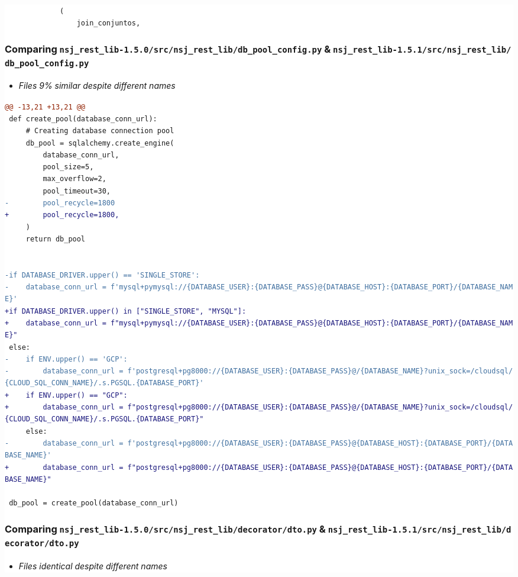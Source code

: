 ```diff
             (
                 join_conjuntos,
```

### Comparing `nsj_rest_lib-1.5.0/src/nsj_rest_lib/db_pool_config.py` & `nsj_rest_lib-1.5.1/src/nsj_rest_lib/db_pool_config.py`

 * *Files 9% similar despite different names*

```diff
@@ -13,21 +13,21 @@
 def create_pool(database_conn_url):
     # Creating database connection pool
     db_pool = sqlalchemy.create_engine(
         database_conn_url,
         pool_size=5,
         max_overflow=2,
         pool_timeout=30,
-        pool_recycle=1800
+        pool_recycle=1800,
     )
     return db_pool
 
 
-if DATABASE_DRIVER.upper() == 'SINGLE_STORE':
-    database_conn_url = f'mysql+pymysql://{DATABASE_USER}:{DATABASE_PASS}@{DATABASE_HOST}:{DATABASE_PORT}/{DATABASE_NAME}'
+if DATABASE_DRIVER.upper() in ["SINGLE_STORE", "MYSQL"]:
+    database_conn_url = f"mysql+pymysql://{DATABASE_USER}:{DATABASE_PASS}@{DATABASE_HOST}:{DATABASE_PORT}/{DATABASE_NAME}"
 else:
-    if ENV.upper() == 'GCP':
-        database_conn_url = f'postgresql+pg8000://{DATABASE_USER}:{DATABASE_PASS}@/{DATABASE_NAME}?unix_sock=/cloudsql/{CLOUD_SQL_CONN_NAME}/.s.PGSQL.{DATABASE_PORT}'
+    if ENV.upper() == "GCP":
+        database_conn_url = f"postgresql+pg8000://{DATABASE_USER}:{DATABASE_PASS}@/{DATABASE_NAME}?unix_sock=/cloudsql/{CLOUD_SQL_CONN_NAME}/.s.PGSQL.{DATABASE_PORT}"
     else:
-        database_conn_url = f'postgresql+pg8000://{DATABASE_USER}:{DATABASE_PASS}@{DATABASE_HOST}:{DATABASE_PORT}/{DATABASE_NAME}'
+        database_conn_url = f"postgresql+pg8000://{DATABASE_USER}:{DATABASE_PASS}@{DATABASE_HOST}:{DATABASE_PORT}/{DATABASE_NAME}"
 
 db_pool = create_pool(database_conn_url)
```

### Comparing `nsj_rest_lib-1.5.0/src/nsj_rest_lib/decorator/dto.py` & `nsj_rest_lib-1.5.1/src/nsj_rest_lib/decorator/dto.py`

 * *Files identical despite different names*
